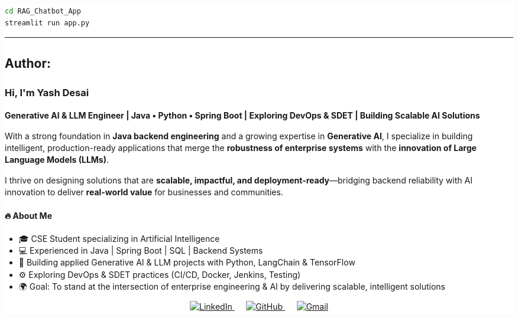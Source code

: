 ````bash
cd RAG_Chatbot_App
streamlit run app.py
````

---

##  **Author:**
### Hi, I'm Yash Desai  

**Generative AI & LLM Engineer | Java • Python • Spring Boot | Exploring DevOps & SDET | Building Scalable AI Solutions**  

With a strong foundation in **Java backend engineering** and a growing expertise in **Generative AI**, I specialize in building intelligent, production-ready applications that merge the **robustness of enterprise systems** with the **innovation of Large Language Models (LLMs)**.  

I thrive on designing solutions that are **scalable, impactful, and deployment-ready**—bridging backend reliability with AI innovation to deliver **real-world value** for businesses and communities. 

#### 🔥 **About Me**
* 🎓 CSE Student specializing in Artificial Intelligence
* 💻 Experienced in Java | Spring Boot | SQL | Backend Systems
* 🤖 Building applied Generative AI & LLM projects with Python, LangChain & TensorFlow
* ⚙️ Exploring DevOps & SDET practices (CI/CD, Docker, Jenkins, Testing)
* 🌍 Goal: To stand at the intersection of enterprise engineering & AI by delivering scalable, intelligent solutions

<p align="center">
  <a href="https://www.linkedin.com/in/yash-s-desai-/">
    <img src="https://img.shields.io/badge/LinkedIn-0077B5?style=for-the-badge&logo=linkedin&logoColor=white" alt="LinkedIn"/>
  </a>
  &nbsp;&nbsp;&nbsp;&nbsp;
  <a href="https://github.com/yashdesai023">
    <img src="https://img.shields.io/badge/GitHub-100000?style=for-the-badge&logo=github&logoColor=white" alt="GitHub"/>
  </a>
  &nbsp;&nbsp;&nbsp;&nbsp;
  <a href="mailto:desaisyash1000@gmail.com">
    <img src="https://img.shields.io/badge/Gmail-EA4335?style=for-the-badge&logo=gmail&logoColor=white" alt="Gmail"/>
  </a>
</p>

